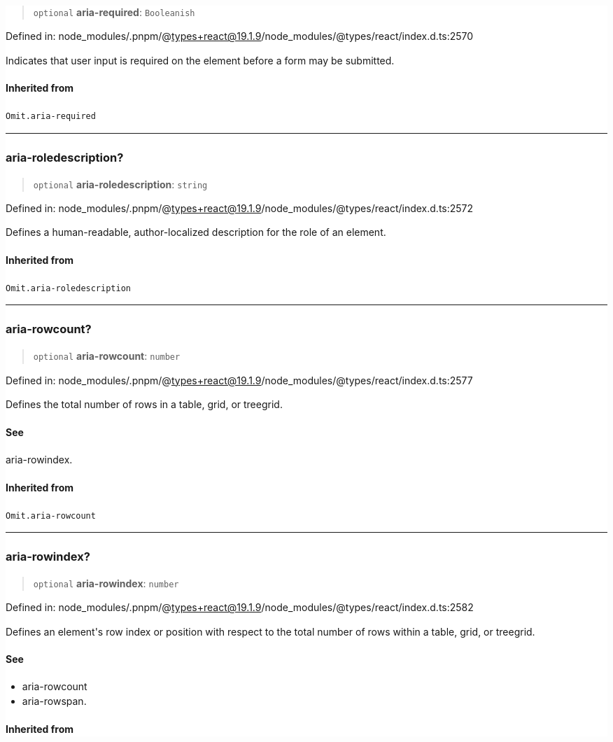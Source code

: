 > `optional` **aria-required**: `Booleanish`

Defined in: node\_modules/.pnpm/@types+react@19.1.9/node\_modules/@types/react/index.d.ts:2570

Indicates that user input is required on the element before a form may be submitted.

#### Inherited from

`Omit.aria-required`

***

### aria-roledescription?

> `optional` **aria-roledescription**: `string`

Defined in: node\_modules/.pnpm/@types+react@19.1.9/node\_modules/@types/react/index.d.ts:2572

Defines a human-readable, author-localized description for the role of an element.

#### Inherited from

`Omit.aria-roledescription`

***

### aria-rowcount?

> `optional` **aria-rowcount**: `number`

Defined in: node\_modules/.pnpm/@types+react@19.1.9/node\_modules/@types/react/index.d.ts:2577

Defines the total number of rows in a table, grid, or treegrid.

#### See

aria-rowindex.

#### Inherited from

`Omit.aria-rowcount`

***

### aria-rowindex?

> `optional` **aria-rowindex**: `number`

Defined in: node\_modules/.pnpm/@types+react@19.1.9/node\_modules/@types/react/index.d.ts:2582

Defines an element's row index or position with respect to the total number of rows within a table, grid, or treegrid.

#### See

 - aria-rowcount
 - aria-rowspan.

#### Inherited from
